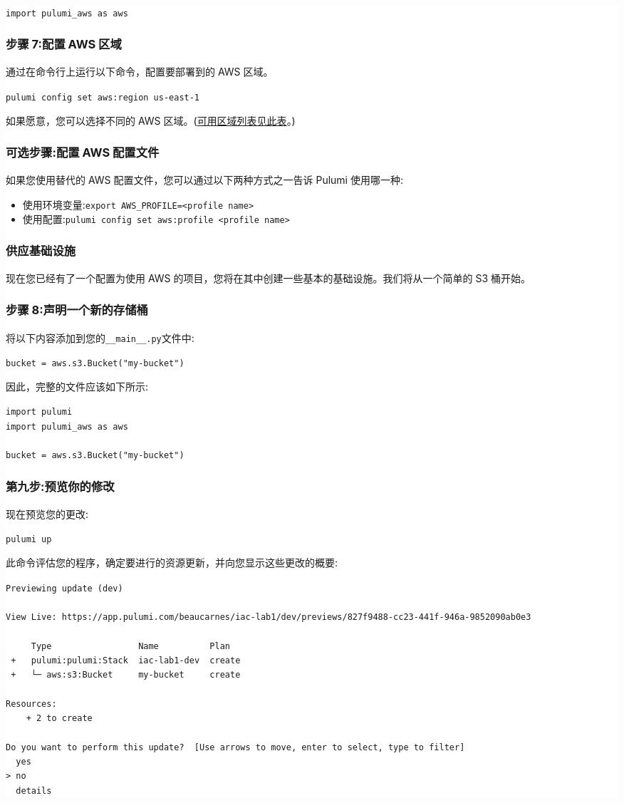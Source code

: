 `import pulumi_aws as aws`

### 步骤 7:配置 AWS 区域

通过在命令行上运行以下命令，配置要部署到的 AWS 区域。

`pulumi config set aws:region us-east-1`

如果愿意，您可以选择不同的 AWS 区域。([可用区域列表见此表](https://docs.aws.amazon.com/AWSEC2/latest/UserGuide/using-regions-availability-zones.html#concepts-available-regions)。)

### 可选步骤:配置 AWS 配置文件

如果您使用替代的 AWS 配置文件，您可以通过以下两种方式之一告诉 Pulumi 使用哪一种:

*   使用环境变量:`export AWS_PROFILE=<profile name>`
*   使用配置:`pulumi config set aws:profile <profile name>`

### 供应基础设施

现在您已经有了一个配置为使用 AWS 的项目，您将在其中创建一些基本的基础设施。我们将从一个简单的 S3 桶开始。

### 步骤 8:声明一个新的存储桶

将以下内容添加到您的`__main__.py`文件中:

`bucket = aws.s3.Bucket("my-bucket")`

因此，完整的文件应该如下所示:

```
import pulumi
import pulumi_aws as aws

bucket = aws.s3.Bucket("my-bucket")
```

### 第九步:预览你的修改

现在预览您的更改:

```
pulumi up 
```

此命令评估您的程序，确定要进行的资源更新，并向您显示这些更改的概要:

```
Previewing update (dev)

View Live: https://app.pulumi.com/beaucarnes/iac-lab1/dev/previews/827f9488-cc23-441f-946a-9852090ab0e3

     Type                 Name          Plan
 +   pulumi:pulumi:Stack  iac-lab1-dev  create
 +   └─ aws:s3:Bucket     my-bucket     create

Resources:
    + 2 to create

Do you want to perform this update?  [Use arrows to move, enter to select, type to filter]
  yes
> no
  details
```
